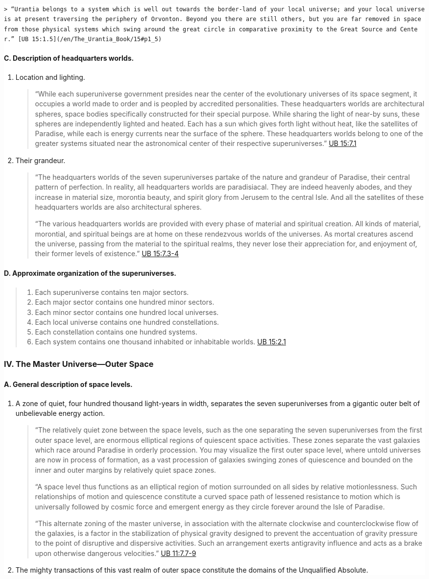 	> “Urantia belongs to a system which is well out towards the border-land of your local universe; and your local universe is at present traversing the periphery of Orvonton. Beyond you there are still others, but you are far removed in space from those physical systems which swing around the great circle in comparative proximity to the Great Source and Center.” [UB 15:1.5](/en/The_Urantia_Book/15#p1_5)

#### C. Description of headquarters worlds.

1. Location and lighting.
	> “While each superuniverse government presides near the center of the evolutionary universes of its space segment, it occupies a world made to order and is peopled by accredited personalities. These headquarters worlds are architectural spheres, space bodies specifically constructed for their special purpose. While sharing the light of near-by suns, these spheres are independently lighted and heated. Each has a sun which gives forth light without heat, like the satellites of Paradise, while each is energy currents near the surface of the sphere. These headquarters worlds belong to one of the greater systems situated near the astronomical center of their respective superuniverses.” [UB 15:7.1](/en/The_Urantia_Book/15#p7_1)
2. Their grandeur.
	> “The headquarters worlds of the seven superuniverses partake of the nature and grandeur of Paradise, their central pattern of perfection. In reality, all headquarters worlds are paradisiacal. They are indeed heavenly abodes, and they increase in material size, morontia beauty, and spirit glory from Jerusem to the central Isle. And all the satellites of these headquarters worlds are also architectural spheres.
	> 
	> “The various headquarters worlds are provided with every phase of material and spiritual creation. All kinds of material, morontial, and spiritual beings are at home on these rendezvous worlds of the universes. As mortal creatures ascend the universe, passing from the material to the spiritual realms, they never lose their appreciation for, and enjoyment of, their former levels of existence.” [UB 15:7.3-4](/en/The_Urantia_Book/15#p7_3)

#### D. Approximate organization of the superuniverses.

> 1. Each superuniverse contains ten major sectors.
> 2. Each major sector contains one hundred minor sectors.
> 3. Each minor sector contains one hundred local universes.
> 4. Each local universe contains one hundred constellations.
> 5. Each constellation contains one hundred systems.
> 6. Each system contains one thousand inhabited or inhabitable worlds. [UB 15:2.1](/en/The_Urantia_Book/15#p2_1)

### IV. **The Master Universe—Outer Space**

#### A. General description of space levels.

1. A zone of quiet, four hundred thousand light-years in width, separates the seven superuniverses from a gigantic outer belt of unbelievable energy action.
	> “The relatively quiet zone between the space levels, such as the one separating the seven superuniverses from the first outer space level, are enormous elliptical regions of quiescent space activities. These zones separate the vast galaxies which race around Paradise in orderly procession. You may visualize the first outer space level, where untold universes are now in process of formation, as a vast procession of galaxies swinging zones of quiescence and bounded on the inner and outer margins by relatively quiet space zones.
	> 
	> “A space level thus functions as an elliptical region of motion surrounded on all sides by relative motionlessness. Such relationships of motion and quiescence constitute a curved space path of lessened resistance to motion which is universally followed by cosmic force and emergent energy as they circle forever around the Isle of Paradise.
	> 
	> “This alternate zoning of the master universe, in association with the alternate clockwise and counterclockwise flow of the galaxies, is a factor in the stabilization of physical gravity designed to prevent the accentuation of gravity pressure to the point of disruptive and dispersive activities. Such an arrangement exerts antigravity influence and acts as a brake upon otherwise dangerous velocities.” [UB 11:7.7-9](/en/The_Urantia_Book/11#p7_7)
2. The mighty transactions of this vast realm of outer space constitute the domains of the Unqualified Absolute.